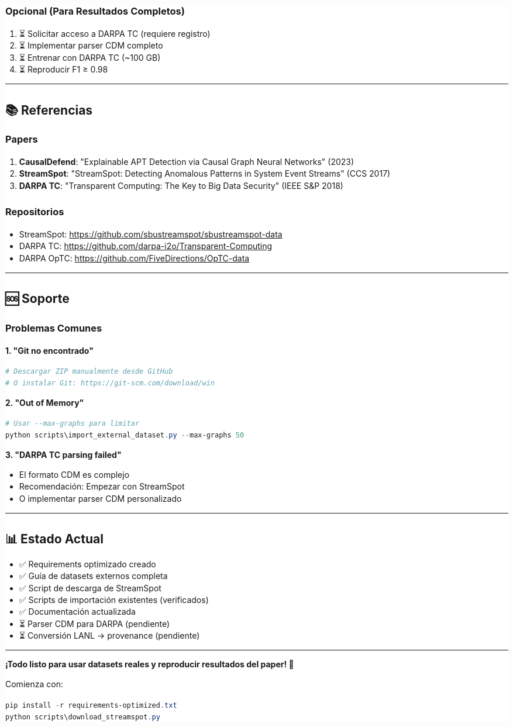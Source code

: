 ### Opcional (Para Resultados Completos)
1. ⏳ Solicitar acceso a DARPA TC (requiere registro)
2. ⏳ Implementar parser CDM completo
3. ⏳ Entrenar con DARPA TC (~100 GB)
4. ⏳ Reproducir F1 ≥ 0.98

---

## 📚 Referencias

### Papers
1. **CausalDefend**: "Explainable APT Detection via Causal Graph Neural Networks" (2023)
2. **StreamSpot**: "StreamSpot: Detecting Anomalous Patterns in System Event Streams" (CCS 2017)
3. **DARPA TC**: "Transparent Computing: The Key to Big Data Security" (IEEE S&P 2018)

### Repositorios
- StreamSpot: https://github.com/sbustreamspot/sbustreamspot-data
- DARPA TC: https://github.com/darpa-i2o/Transparent-Computing
- DARPA OpTC: https://github.com/FiveDirections/OpTC-data

---

## 🆘 Soporte

### Problemas Comunes

**1. "Git no encontrado"**
```powershell
# Descargar ZIP manualmente desde GitHub
# O instalar Git: https://git-scm.com/download/win
```

**2. "Out of Memory"**
```powershell
# Usar --max-graphs para limitar
python scripts\import_external_dataset.py --max-graphs 50
```

**3. "DARPA TC parsing failed"**
- El formato CDM es complejo
- Recomendación: Empezar con StreamSpot
- O implementar parser CDM personalizado

---

## 📊 Estado Actual

- ✅ Requirements optimizado creado
- ✅ Guía de datasets externos completa
- ✅ Script de descarga de StreamSpot
- ✅ Scripts de importación existentes (verificados)
- ✅ Documentación actualizada
- ⏳ Parser CDM para DARPA (pendiente)
- ⏳ Conversión LANL → provenance (pendiente)

---

**¡Todo listo para usar datasets reales y reproducir resultados del paper! 🚀**

Comienza con:
```powershell
pip install -r requirements-optimized.txt
python scripts\download_streamspot.py
```
